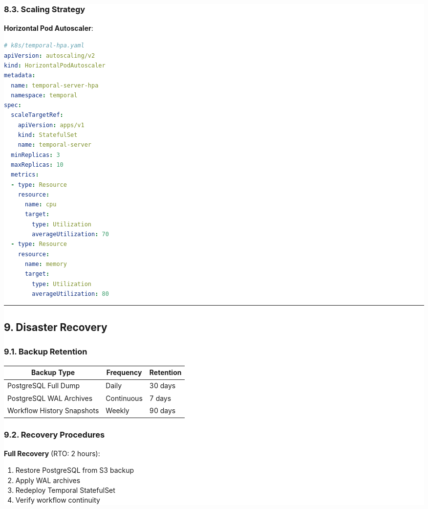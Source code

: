 ### 8.3. Scaling Strategy

**Horizontal Pod Autoscaler**:

```yaml
# k8s/temporal-hpa.yaml
apiVersion: autoscaling/v2
kind: HorizontalPodAutoscaler
metadata:
  name: temporal-server-hpa
  namespace: temporal
spec:
  scaleTargetRef:
    apiVersion: apps/v1
    kind: StatefulSet
    name: temporal-server
  minReplicas: 3
  maxReplicas: 10
  metrics:
  - type: Resource
    resource:
      name: cpu
      target:
        type: Utilization
        averageUtilization: 70
  - type: Resource
    resource:
      name: memory
      target:
        type: Utilization
        averageUtilization: 80
```

---

## 9. Disaster Recovery

### 9.1. Backup Retention

| Backup Type | Frequency | Retention |
|-------------|-----------|-----------|
| PostgreSQL Full Dump | Daily | 30 days |
| PostgreSQL WAL Archives | Continuous | 7 days |
| Workflow History Snapshots | Weekly | 90 days |

### 9.2. Recovery Procedures

**Full Recovery** (RTO: 2 hours):

1. Restore PostgreSQL from S3 backup
2. Apply WAL archives
3. Redeploy Temporal StatefulSet
4. Verify workflow continuity
